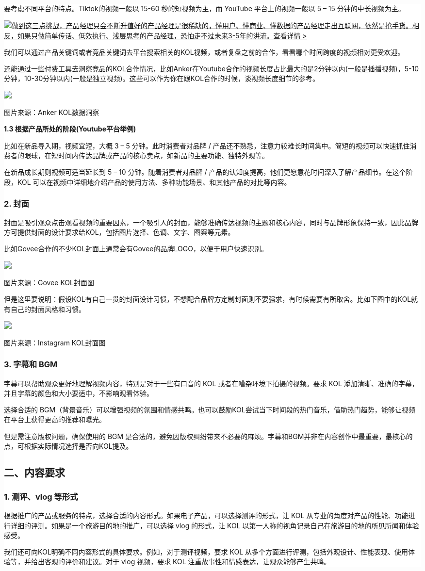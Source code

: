 要考虑不同平台的特点。Tiktok的视频一般以 15-60 秒的短视频为主，而 YouTube 平台上的视频一般以 5 – 15 分钟的中长视频为主。

[![](https://image.woshipm.com/2023/07/27/1788a218-2c7f-11ee-b91f-00163e0b5ff3.png)做到这三点挑战，产品经理只会不断升值好的产品经理是很稀缺的，懂用户、懂商业、懂数据的产品经理走出互联网，依然是抢手货。相反，如果只做简单传话、低效执行、浅层思考的产品经理，恐怕走不过未来3-5年的洪流。查看详情 >](https://ke.qidianla.com/courses/bcpm)

我们可以通过产品关键词或者竞品关键词去平台搜索相关的KOL视频，或者复盘之前的合作，看看哪个时间跨度的视频相对更受欢迎。

还能通过一些付费工具去洞察竞品的KOL合作情况，比如Anker在Youtube合作的视频长度占比最大的是2分钟以内(一般是插播视频)，5-10分钟，10-30分钟以内(一般是独立视频)。这些可以作为你在跟KOL合作的时候，谈视频长度细节的参考。

![](https://image.woshipm.com/wp-files/2024/12/tSKWmmUUGWNOQ333HyQp.png)

图片来源：Anker KOL数据洞察

**1.3 根据产品所处的阶段(Youtube平台举例)**

比如在新品导入期，视频宜短，大概 3 – 5 分钟。此时消费者对品牌 / 产品还不熟悉，注意力较难长时间集中。简短的视频可以快速抓住消费者的眼球，在短时间内传达品牌或产品的核心卖点，如新品的主要功能、独特外观等。

在新品成长期则视频可适当延长到 5 – 10 分钟。随着消费者对品牌 / 产品的认知度提高，他们更愿意花时间深入了解产品细节。在这个阶段，KOL 可以在视频中详细地介绍产品的使用方法、多种功能场景、和其他产品的对比等内容。

### 2\. 封面

封面是吸引观众点击观看视频的重要因素，一个吸引人的封面，能够准确传达视频的主题和核心内容，同时与品牌形象保持一致，因此品牌方可提供封面的设计要求给KOL，包括图片选择、色调、文字、图案等元素。

比如Govee合作的不少KOL封面上通常会有Govee的品牌LOGO，以便于用户快速识别。

![](https://image.woshipm.com/wp-files/2024/12/y9EFyyrYh0MRd0a0PIqL.jpeg)

图片来源：Govee KOL封面图

但是这里要说明：假设KOL有自己一贯的封面设计习惯，不想配合品牌方定制封面则不要强求，有时候需要有所取舍。比如下图中的KOL就有自己的封面风格和习惯。

![](https://image.woshipm.com/wp-files/2024/12/HCm96v1SrE48tO6UDx6a.png)

图片来源：Instagram KOL封面图

### 3\. 字幕和 BGM

字幕可以帮助观众更好地理解视频内容，特别是对于一些有口音的 KOL 或者在嘈杂环境下拍摄的视频。要求 KOL 添加清晰、准确的字幕，并且字幕的颜色和大小要适中，不影响观看体验。

选择合适的 BGM（背景音乐）可以增强视频的氛围和情感共鸣。也可以鼓励KOL尝试当下时间段的热门音乐，借助热门趋势，能够让视频在平台上获得更高的推荐和曝光。

但是需注意版权问题，确保使用的 BGM 是合法的，避免因版权纠纷带来不必要的麻烦。字幕和BGM并非在内容创作中最重要，最核心的点，可根据实际情况选择是否向KOL提及。

## 二、内容要求

### 1\. 测评、vlog 等形式

根据推广的产品或服务的特点，选择合适的内容形式。如果电子产品，可以选择测评的形式，让 KOL 从专业的角度对产品的性能、功能进行详细的评测。如果是一个旅游目的地的推广，可以选择 vlog 的形式，让 KOL 以第一人称的视角记录自己在旅游目的地的所见所闻和体验感受。

我们还可向KOL明确不同内容形式的具体要求。例如，对于测评视频，要求 KOL 从多个方面进行评测，包括外观设计、性能表现、使用体验等，并给出客观的评价和建议。对于 vlog 视频，要求 KOL 注重故事性和情感表达，让观众能够产生共鸣。
